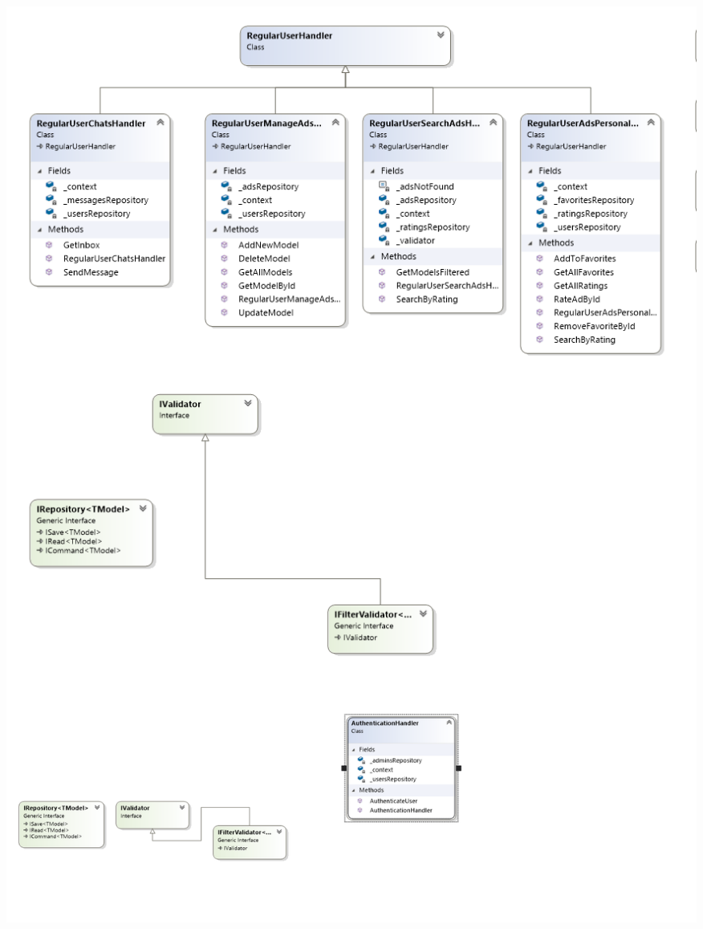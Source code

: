 ![UserHandlersServer](imagesFinal/userHandlers2.png)


![AuthenticationHandlersServer](imagesFinal/serverAuthenticationHandler.png)
